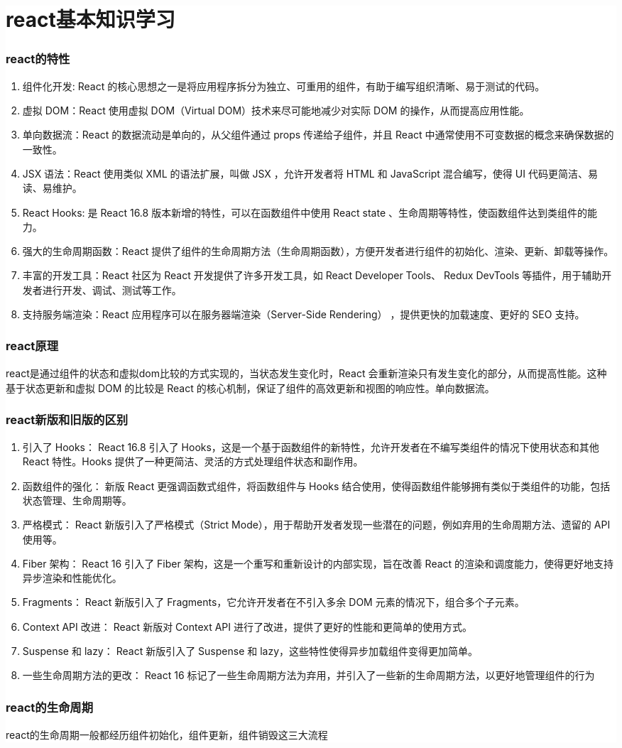 # react基本知识学习

### react的特性

1. 组件化开发: React 的核心思想之一是将应用程序拆分为独立、可重用的组件，有助于编写组织清晰、易于测试的代码。

2. 虚拟 DOM：React 使用虚拟 DOM（Virtual DOM）技术来尽可能地减少对实际 DOM 的操作，从而提高应用性能。

3. 单向数据流：React 的数据流动是单向的，从父组件通过 props 传递给子组件，并且 React 中通常使用不可变数据的概念来确保数据的一致性。

4. JSX 语法：React 使用类似 XML 的语法扩展，叫做 JSX ，允许开发者将 HTML 和 JavaScript 混合编写，使得 UI 代码更简洁、易读、易维护。

5. React Hooks: 是 React 16.8 版本新增的特性，可以在函数组件中使用 React state 、生命周期等特性，使函数组件达到类组件的能力。

6. 强大的生命周期函数：React 提供了组件的生命周期方法（生命周期函数），方便开发者进行组件的初始化、渲染、更新、卸载等操作。

7. 丰富的开发工具：React 社区为 React 开发提供了许多开发工具，如 React Developer Tools、 Redux DevTools 等插件，用于辅助开发者进行开发、调试、测试等工作。

8. 支持服务端渲染：React 应用程序可以在服务器端渲染（Server-Side Rendering） ，提供更快的加载速度、更好的 SEO 支持。

### react原理

react是通过组件的状态和虚拟dom比较的方式实现的，当状态发生变化时，React 会重新渲染只有发生变化的部分，从而提高性能。这种基于状态更新和虚拟 DOM 的比较是 React 的核心机制，保证了组件的高效更新和视图的响应性。单向数据流。

### react新版和旧版的区别

1. 引入了 Hooks：
React 16.8 引入了 Hooks，这是一个基于函数组件的新特性，允许开发者在不编写类组件的情况下使用状态和其他 React 特性。Hooks 提供了一种更简洁、灵活的方式处理组件状态和副作用。

2. 函数组件的强化：
新版 React 更强调函数式组件，将函数组件与 Hooks 结合使用，使得函数组件能够拥有类似于类组件的功能，包括状态管理、生命周期等。

3. 严格模式：
React 新版引入了严格模式（Strict Mode），用于帮助开发者发现一些潜在的问题，例如弃用的生命周期方法、遗留的 API 使用等。

4. Fiber 架构：
React 16 引入了 Fiber 架构，这是一个重写和重新设计的内部实现，旨在改善 React 的渲染和调度能力，使得更好地支持异步渲染和性能优化。

5. Fragments：
React 新版引入了 Fragments，它允许开发者在不引入多余 DOM 元素的情况下，组合多个子元素。

6. Context API 改进：
React 新版对 Context API 进行了改进，提供了更好的性能和更简单的使用方式。

7. Suspense 和 lazy：
React 新版引入了 Suspense 和 lazy，这些特性使得异步加载组件变得更加简单。

8. 一些生命周期方法的更改：
React 16 标记了一些生命周期方法为弃用，并引入了一些新的生命周期方法，以更好地管理组件的行为

### react的生命周期

react的生命周期一般都经历组件初始化，组件更新，组件销毁这三大流程
